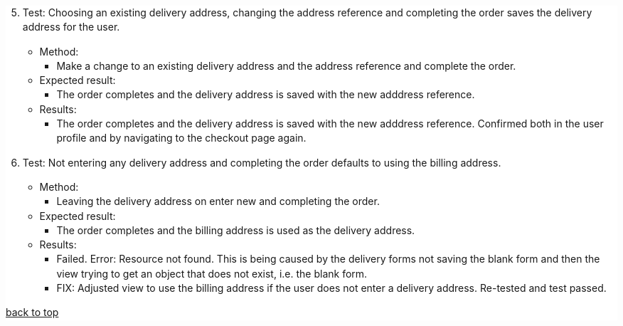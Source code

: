 5. Test: Choosing an existing delivery address, changing the address reference and completing the order saves the delivery address for the user.
    - Method:
        - Make a change to an existing delivery address and the address reference and complete the order.
    - Expected result:
        - The order completes and the delivery address is saved with the new adddress reference.
    - Results:
        - The order completes and the delivery address is saved with the new adddress reference. Confirmed both in the user profile and by navigating to the checkout page again.

6. Test: Not entering any delivery address and completing the order defaults to using the billing address.
    - Method:
        - Leaving the delivery address on enter new and completing the order.
    - Expected result:
        - The order completes and the billing address is used as the delivery address.
    - Results:
        - Failed. Error: Resource not found. This is being caused by the delivery forms not saving the blank form and then the view trying to get an object that does not exist, i.e. the blank form.
        - FIX: Adjusted view to use the billing address if the user does not enter a delivery address. Re-tested and test passed.


 [back to top](#Testing-Documentation)   

    